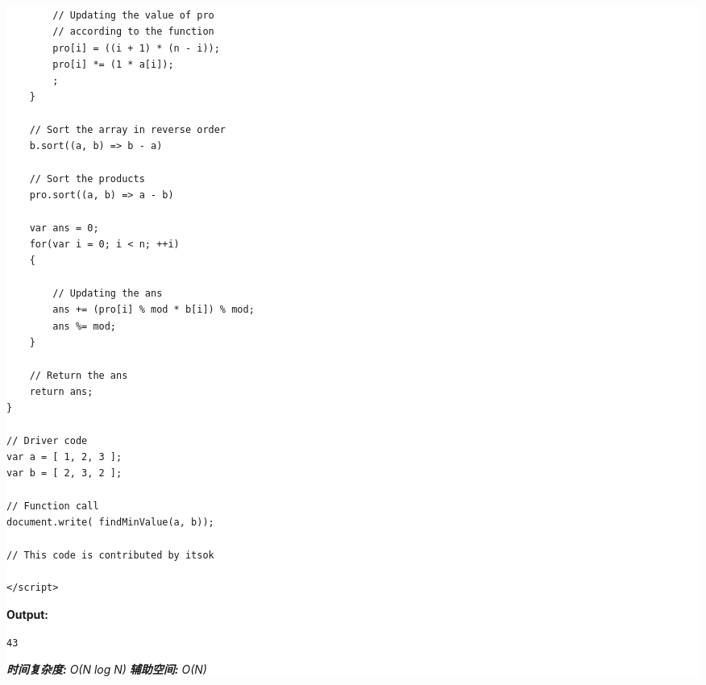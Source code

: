 ```
        // Updating the value of pro
        // according to the function
        pro[i] = ((i + 1) * (n - i));
        pro[i] *= (1 * a[i]);
        ;
    }

    // Sort the array in reverse order
    b.sort((a, b) => b - a)

    // Sort the products
    pro.sort((a, b) => a - b)

    var ans = 0;
    for(var i = 0; i < n; ++i)
    {

        // Updating the ans
        ans += (pro[i] % mod * b[i]) % mod;
        ans %= mod;
    }

    // Return the ans
    return ans;
}

// Driver code
var a = [ 1, 2, 3 ];
var b = [ 2, 3, 2 ];

// Function call
document.write( findMinValue(a, b));

// This code is contributed by itsok

</script>
```

**Output:** 

```
43
```

***时间复杂度:** O(N log N)*
***辅助空间:** O(N)*